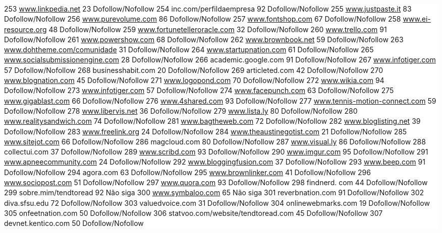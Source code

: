 253	www.linkpedia.net	23	Dofollow/Nofollow
254	inc.com/perfildaempresa	92	Dofollow/Nofollow
255	www.justpaste.it	83	Dofollow/Nofollow
256	www.purevolume.com	86	Dofollow/Nofollow
257	www.fontshop.com	67	Dofollow/Nofollow
258	www.ei-resource.org	48	Dofollow/Nofollow
259	www.fortunetelleroracle.com	32	Dofollow/Nofollow
260	www.trello.com	91	Dofollow/Nofollow
261	www.powershow.com	68	Dofollow/Nofollow
262	www.brownbook.net	59	Dofollow/Nofollow
263	www.dohtheme.com/comunidade	31	Dofollow/Nofollow
264	www.startupnation.com	61	Dofollow/Nofollow
265	www.socialsubmissionengine.com	28	Dofollow/Nofollow
266	academic.google.com	91	Dofollow/Nofollow
267	www.infotiger.com	57	Dofollow/Nofollow
268	businesshabit.com	20	Dofollow/Nofollow
269	articleted.com	42	Dofollow/Nofollow
270	www.blognation.com	45	Dofollow/Nofollow
271	www.logopond.com	70	Dofollow/Nofollow
272	www.wikia.com	94	Dofollow/Nofollow
273	www.infotiger.com	57	Dofollow/Nofollow
274	www.facepunch.com	63	Dofollow/Nofollow
275	www.gigablast.com	66	Dofollow/Nofollow
276	www.4shared.com	93	Dofollow/Nofollow
277	www.tennis-motion-connect.com	59	Dofollow/Nofollow
278	www.libervis.net	36	Dofollow/Nofollow
279	www.lista.ly	80	Dofollow/Nofollow
280	www.realitysandwich.com	74	Dofollow/Nofollow
281	www.bagtheweb.com	72	Dofollow/Nofollow
282	www.bloglisting.net	39	Dofollow/Nofollow
283	www.freelink.org	24	Dofollow/Nofollow
284	www.theaustinegotist.com	21	Dofollow/Nofollow
285	www.sitejot.com	66	Dofollow/Nofollow
286	magcloud.com	80	Dofollow/Nofollow
287	www.visual.ly	86	Dofollow/Nofollow
288	collectui.com	37	Dofollow/Nofollow
289	www.scribd.com	93	Dofollow/Nofollow
290	www.imgur.com	95	Dofollow/Nofollow
291	www.apneecommunity.com	24	Dofollow/Nofollow
292	www.bloggingfusion.com	37	Dofollow/Nofollow
293	www.beep.com	91	Dofollow/Nofollow
294	agora.com	63	Dofollow/Nofollow
295	www.brownlinker.com	41	Dofollow/Nofollow
296	www.sociopost.com	51	Dofollow/Nofollow
297	www.quora.com	93	Dofollow/Nofollow
298	findnerd. com	44	Dofollow/Nofollow
299	sobre.mim/tendtoread	92	Não siga
300	www.symbaloo.com	65	Não siga
301	reverbnation.com	91	Dofollow/Nofollow
302	diva.sfsu.edu	72	Dofollow/Nofollow
303	valuedvoice.com	31	Dofollow/Nofollow
304	onlinewebmarks.com	19	Dofollow/Nofollow
305	onfeetnation.com	50	Dofollow/Nofollow
306	statvoo.com/website/tendtoread.com	45	Dofollow/Nofollow
307	devnet.kentico.com	50	Dofollow/Nofollow
